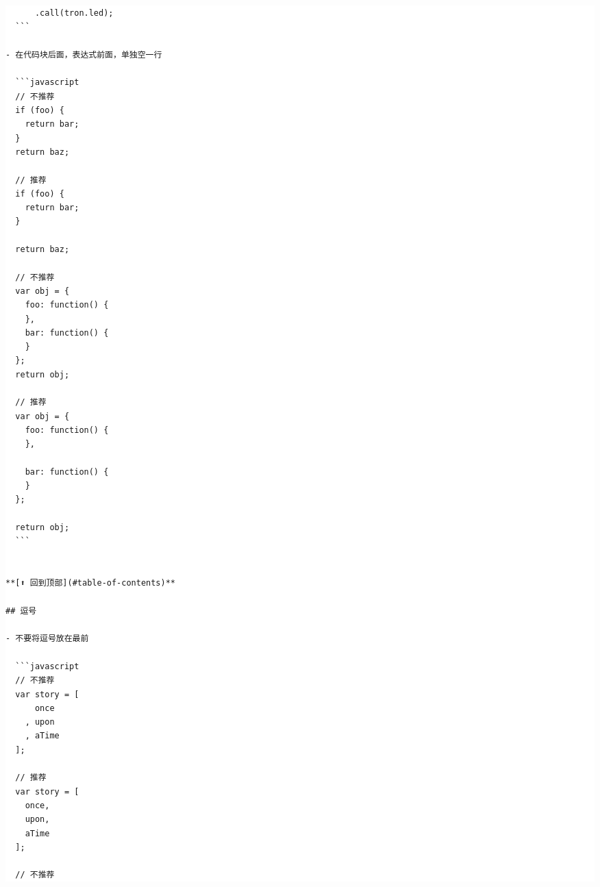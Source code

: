   ```
        .call(tron.led);
    ```

  - 在代码块后面，表达式前面，单独空一行

    ```javascript
    // 不推荐
    if (foo) {
      return bar;
    }
    return baz;

    // 推荐
    if (foo) {
      return bar;
    }

    return baz;

    // 不推荐
    var obj = {
      foo: function() {
      },
      bar: function() {
      }
    };
    return obj;

    // 推荐
    var obj = {
      foo: function() {
      },

      bar: function() {
      }
    };

    return obj;
    ```


**[⬆ 回到顶部](#table-of-contents)**

## 逗号

  - 不要将逗号放在最前

    ```javascript
    // 不推荐
    var story = [
        once
      , upon
      , aTime
    ];

    // 推荐
    var story = [
      once,
      upon,
      aTime
    ];

    // 不推荐
  ```